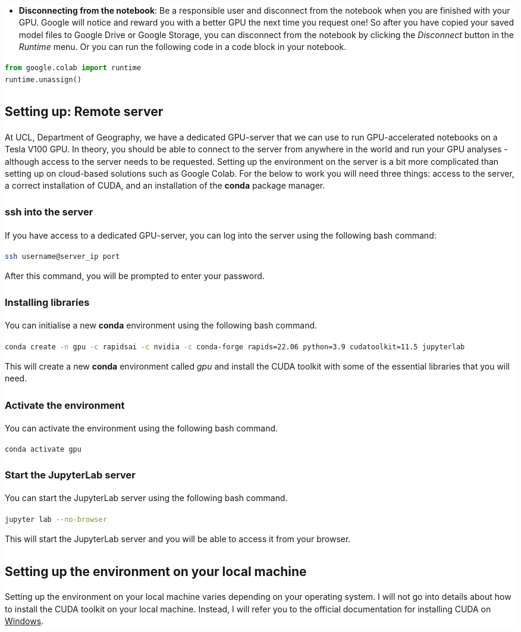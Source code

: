 - **Disconnecting from the notebook**: Be a responsible user and disconnect from the notebook when you are finished with your GPU. Google will notice and reward you with a better GPU the next time you request one! So after you have copied your saved model files to Google Drive or Google Storage, you can disconnect from the notebook by clicking the *Disconnect* button in the *Runtime* menu. Or you can run the following code in a code block in your notebook.

```Python
from google.colab import runtime
runtime.unassign()
```

## Setting up: Remote server
At UCL, Department of Geography, we have a dedicated GPU-server that we can use to run GPU-accelerated notebooks on a Tesla V100 GPU. In theory, you should be able to connect to the server from anywhere in the world and run your GPU analyses - although access to the server needs to be requested. Setting up the environment on the server is a bit more complicated than setting up on cloud-based solutions such as Google Colab. For the below to work you will need three things: access to the server, a correct installation of CUDA, and an installation of the **conda** package manager.

### ssh into the server
If you have access to a dedicated GPU-server, you can log into the server using the following bash command:

```bash
ssh username@server_ip port
```

After this command, you will be prompted to enter your password.

### Installing libraries
You can initialise a new **conda** environment using the following bash command.

```bash
conda create -n gpu -c rapidsai -c nvidia -c conda-forge rapids=22.06 python=3.9 cudatoolkit=11.5 jupyterlab
```
This will create a new **conda** environment called *gpu* and install the CUDA toolkit with some of the essential libraries that you will need.  

### Activate the environment
You can activate the environment using the following bash command.
```bash
conda activate gpu
```

### Start the JupyterLab server
You can start the JupyterLab server using the following bash command.
```bash
jupyter lab --no-browser
```
This will start the JupyterLab server and you will be able to access it from your browser.

## Setting up the environment on your local machine
Setting up the environment on your local machine varies depending on your operating system. I will not go into details about how to install the CUDA toolkit on your local machine. Instead, I will refer you to the official documentation for installing CUDA on [Windows](https://docs.nvidia.com/cuda/cuda-installation-guide-microsoft-windows/).
